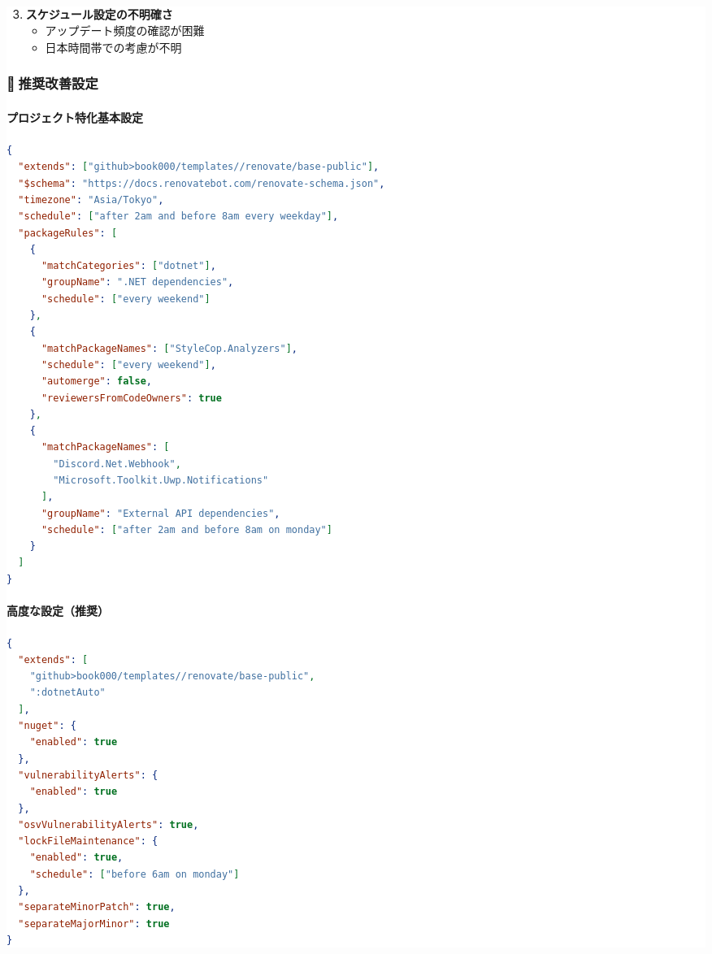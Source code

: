 3. **スケジュール設定の不明確さ**
   - アップデート頻度の確認が困難
   - 日本時間帯での考慮が不明

### 🚀 推奨改善設定

#### プロジェクト特化基本設定
```json
{
  "extends": ["github>book000/templates//renovate/base-public"],
  "$schema": "https://docs.renovatebot.com/renovate-schema.json",
  "timezone": "Asia/Tokyo",
  "schedule": ["after 2am and before 8am every weekday"],
  "packageRules": [
    {
      "matchCategories": ["dotnet"],
      "groupName": ".NET dependencies",
      "schedule": ["every weekend"]
    },
    {
      "matchPackageNames": ["StyleCop.Analyzers"],
      "schedule": ["every weekend"],
      "automerge": false,
      "reviewersFromCodeOwners": true
    },
    {
      "matchPackageNames": [
        "Discord.Net.Webhook",
        "Microsoft.Toolkit.Uwp.Notifications"
      ],
      "groupName": "External API dependencies",
      "schedule": ["after 2am and before 8am on monday"]
    }
  ]
}
```

#### 高度な設定（推奨）
```json
{
  "extends": [
    "github>book000/templates//renovate/base-public",
    ":dotnetAuto"
  ],
  "nuget": {
    "enabled": true
  },
  "vulnerabilityAlerts": {
    "enabled": true
  },
  "osvVulnerabilityAlerts": true,
  "lockFileMaintenance": {
    "enabled": true,
    "schedule": ["before 6am on monday"]
  },
  "separateMinorPatch": true,
  "separateMajorMinor": true
}
```
